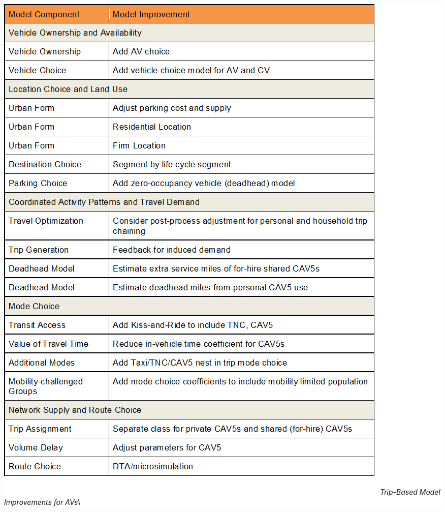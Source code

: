 ![](Trip-based-cav5-model.png "fig:Trip-based-cav5-model.png")
*Trip-Based Model Improvements for AVs*\
